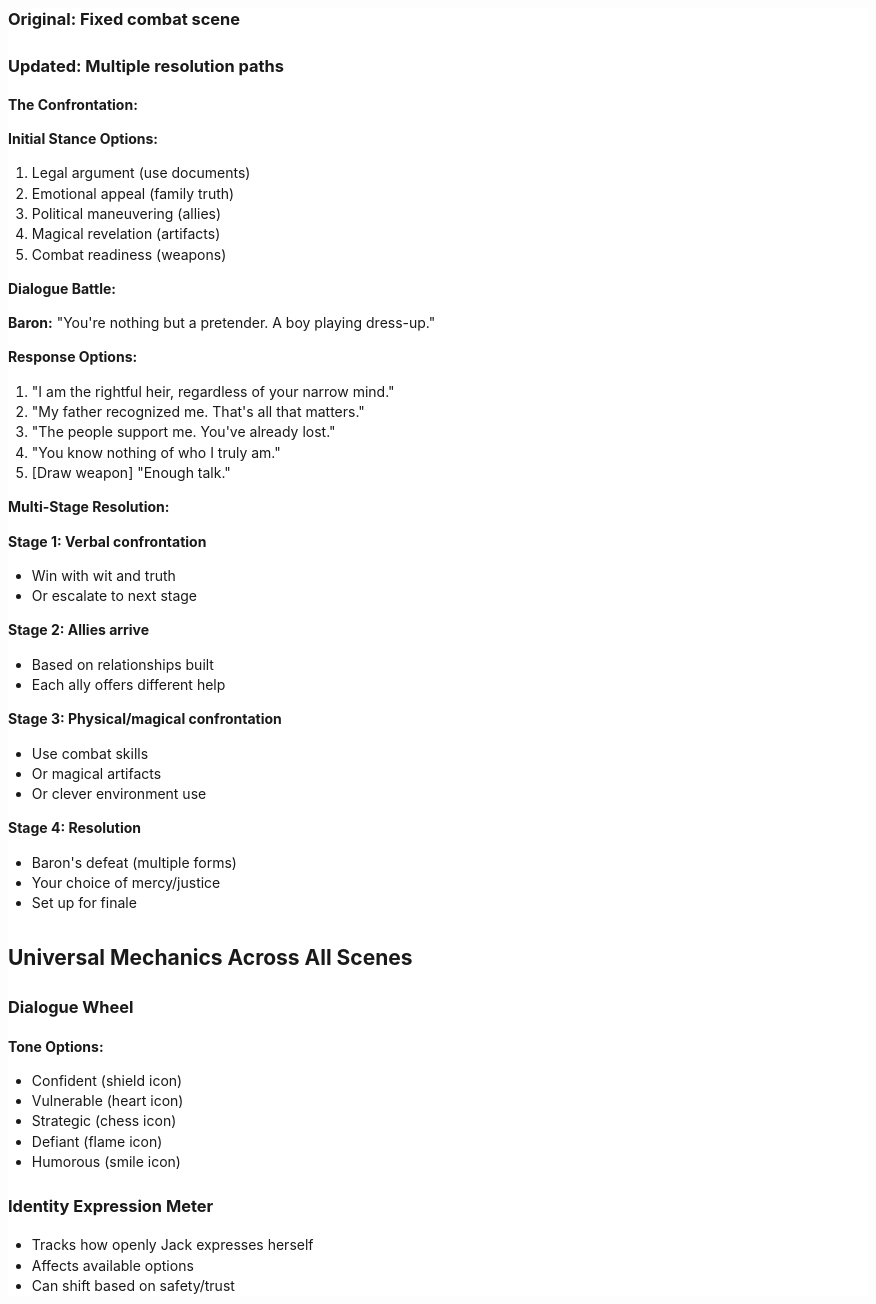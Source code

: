 ### Original: Fixed combat scene
### Updated: Multiple resolution paths

**The Confrontation:**

**Initial Stance Options:**
1. Legal argument (use documents)
2. Emotional appeal (family truth)
3. Political maneuvering (allies)
4. Magical revelation (artifacts)
5. Combat readiness (weapons)

**Dialogue Battle:**

**Baron:** "You're nothing but a pretender. A boy playing dress-up."

**Response Options:**
1. "I am the rightful heir, regardless of your narrow mind."
2. "My father recognized me. That's all that matters."
3. "The people support me. You've already lost."
4. "You know nothing of who I truly am."
5. [Draw weapon] "Enough talk."

**Multi-Stage Resolution:**

**Stage 1: Verbal confrontation**
- Win with wit and truth
- Or escalate to next stage

**Stage 2: Allies arrive**
- Based on relationships built
- Each ally offers different help

**Stage 3: Physical/magical confrontation**
- Use combat skills
- Or magical artifacts
- Or clever environment use

**Stage 4: Resolution**
- Baron's defeat (multiple forms)
- Your choice of mercy/justice
- Set up for finale

## Universal Mechanics Across All Scenes

### Dialogue Wheel
**Tone Options:**
- Confident (shield icon)
- Vulnerable (heart icon)
- Strategic (chess icon)
- Defiant (flame icon)
- Humorous (smile icon)

### Identity Expression Meter
- Tracks how openly Jack expresses herself
- Affects available options
- Can shift based on safety/trust
